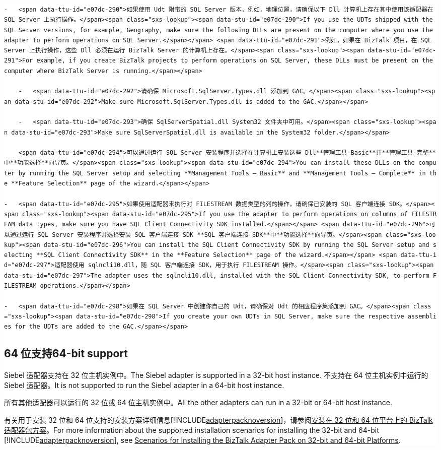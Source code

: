     -   <span data-ttu-id="e07dc-290">如果使用 Udt 附带的 SQL Server 版本，例如，地理位置，请确保以下 Dll 计算机上存在其中使用该适配器在 SQL Server 上执行操作。</span><span class="sxs-lookup"><span data-stu-id="e07dc-290">If you use the UDTs shipped with the SQL Server versions, for example, Geography, make sure the following DLLs are present on the computer where you use the adapter to perform operations on SQL Server.</span></span> <span data-ttu-id="e07dc-291">例如，如果在 BizTalk 项目，在 SQL Server 上执行操作，这些 Dll 必须在运行 BizTalk Server 的计算机上存在。</span><span class="sxs-lookup"><span data-stu-id="e07dc-291">For example, if you create BizTalk projects to perform operations on SQL Server, these DLLs must be present on the computer where BizTalk Server is running.</span></span>  

        -   <span data-ttu-id="e07dc-292">请确保 Microsoft.SqlServer.Types.dll 添加到 GAC。</span><span class="sxs-lookup"><span data-stu-id="e07dc-292">Make sure Microsoft.SqlServer.Types.dll is added to the GAC.</span></span>  

        -   <span data-ttu-id="e07dc-293">确保 SqlServerSpatial.dll System32 文件夹中可用。</span><span class="sxs-lookup"><span data-stu-id="e07dc-293">Make sure SqlServerSpatial.dll is available in the System32 folder.</span></span>    

        <span data-ttu-id="e07dc-294">可以通过运行 SQL Server 安装程序并选择在计算机上安装这些 Dll**管理工具-Basic**并**管理工具-完整**中**功能选择**向导页。</span><span class="sxs-lookup"><span data-stu-id="e07dc-294">You can install these DLLs on the computer by running the SQL Server setup and selecting **Management Tools – Basic** and **Management Tools – Complete** in the **Feature Selection** page of the wizard.</span></span>          

    -   <span data-ttu-id="e07dc-295">如果使用适配器来执行对 FILESTREAM 数据类型的列的操作，请确保已安装的 SQL 客户端连接 SDK。</span><span class="sxs-lookup"><span data-stu-id="e07dc-295">If you use the adapter to perform operations on columns of FILESTREAM data types, make sure you have SQL Client Connectivity SDK installed.</span></span> <span data-ttu-id="e07dc-296">可以通过运行 SQL Server 安装程序并选择安装 SQL 客户端连接 SDK **SQL 客户端连接 SDK**中**功能选择**向导页。</span><span class="sxs-lookup"><span data-stu-id="e07dc-296">You can install the SQL Client Connectivity SDK by running the SQL Server setup and selecting **SQL Client Connectivity SDK** in the **Feature Selection** page of the wizard.</span></span> <span data-ttu-id="e07dc-297">适配器使用 sqlncli10.dll，随 SQL 客户端连接 SDK，用于执行 FILESTREAM 操作。</span><span class="sxs-lookup"><span data-stu-id="e07dc-297">The adapter uses the sqlncli10.dll, installed with the SQL Client Connectivity SDK, to perform FILESTREAM operations.</span></span>  

    -   <span data-ttu-id="e07dc-298">如果在 SQL Server 中创建你自己的 Udt，请确保对 Udt 的相应程序集添加到 GAC。</span><span class="sxs-lookup"><span data-stu-id="e07dc-298">If you create your own UDTs in SQL Server, make sure the respective assemblies for the UDTs are added to the GAC.</span></span>

## <a name="64-bit-support"></a><span data-ttu-id="e07dc-299">64 位支持</span><span class="sxs-lookup"><span data-stu-id="e07dc-299">64-bit support</span></span>

<span data-ttu-id="e07dc-300">Siebel 适配器支持在 32 位主机实例中。</span><span class="sxs-lookup"><span data-stu-id="e07dc-300">The Siebel adapter is supported in a 32-bit host instance.</span></span> <span data-ttu-id="e07dc-301">不支持在 64 位主机实例中运行的 Siebel 适配器。</span><span class="sxs-lookup"><span data-stu-id="e07dc-301">It is not supported to run the Siebel adapter in a 64-bit host instance.</span></span> 

<span data-ttu-id="e07dc-302">所有其他适配器可以运行的 32 位或 64 位主机实例中。</span><span class="sxs-lookup"><span data-stu-id="e07dc-302">All the other adapters can run in a 32-bit or 64-bit host instance.</span></span> 



 <span data-ttu-id="e07dc-303">有关用于安装 32 位和 64 位支持的安装方案详细信息[!INCLUDE[adapterpacknoversion](../includes/adapterpacknoversion-md.md)]，请参阅[安装在 32 位和 64 位平台上的 BizTalk 适配器包方案](#BKMK_Install_Scenarios)。</span><span class="sxs-lookup"><span data-stu-id="e07dc-303">For more information about the supported installation scenarios for installing the 32-bit and 64-bit [!INCLUDE[adapterpacknoversion](../includes/adapterpacknoversion-md.md)], see [Scenarios for Installing the BizTalk Adapter Pack on 32-bit and 64-bit Platforms](#BKMK_Install_Scenarios).</span></span>  
